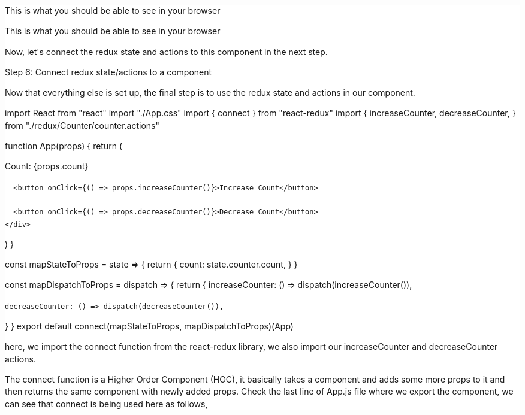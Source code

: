 

This is what you should be able to see in your browser

This is what you should be able to see in your browser

Now, let's connect the redux state and actions to this component in the next step.


Step 6: Connect redux state/actions to a component


Now that everything else is set up, the final step is to use the redux state and actions in our component.


import React from "react"
import "./App.css"
import { connect } from "react-redux"
import {
  increaseCounter,
  decreaseCounter,
} from "./redux/Counter/counter.actions"

function App(props) {
  return (
    <div className="App">
      <div>Count: {props.count}</div>

      <button onClick={() => props.increaseCounter()}>Increase Count</button>

      <button onClick={() => props.decreaseCounter()}>Decrease Count</button>
    </div>
  )
}

const mapStateToProps = state => {
  return {
    count: state.counter.count,
  }
}

const mapDispatchToProps = dispatch => {
  return {
    increaseCounter: () => dispatch(increaseCounter()),

    decreaseCounter: () => dispatch(decreaseCounter()),
  }
}
export default connect(mapStateToProps, mapDispatchToProps)(App)




here, we import the connect function from the react-redux library, we also import our increaseCounter and decreaseCounter actions.



The connect function is a Higher Order Component (HOC), it basically takes a component and adds some more props to it and then returns the same component with newly added props. Check the last line of App.js file where we export the component, we can see that connect is being used here as follows,
